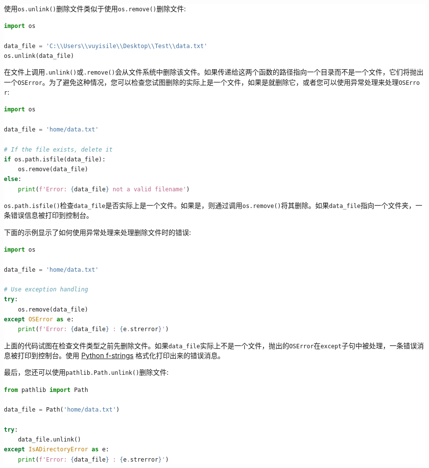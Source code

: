 使用`os.unlink()`删除文件类似于使用`os.remove()`删除文件:

```py
import os

data_file = 'C:\\Users\\vuyisile\\Desktop\\Test\\data.txt'
os.unlink(data_file)
```

在文件上调用`.unlink()`或`.remove()`会从文件系统中删除该文件。如果传递给这两个函数的路径指向一个目录而不是一个文件，它们将抛出一个`OSError`。为了避免这种情况，您可以检查您试图删除的实际上是一个文件，如果是就删除它，或者您可以使用异常处理来处理`OSError`:

```py
import os

data_file = 'home/data.txt'

# If the file exists, delete it
if os.path.isfile(data_file):
    os.remove(data_file)
else:
    print(f'Error: {data_file} not a valid filename')
```

`os.path.isfile()`检查`data_file`是否实际上是一个文件。如果是，则通过调用`os.remove()`将其删除。如果`data_file`指向一个文件夹，一条错误信息被打印到控制台。

下面的示例显示了如何使用异常处理来处理删除文件时的错误:

```py
import os

data_file = 'home/data.txt'

# Use exception handling
try:
    os.remove(data_file)
except OSError as e:
    print(f'Error: {data_file} : {e.strerror}')
```

上面的代码试图在检查文件类型之前先删除文件。如果`data_file`实际上不是一个文件，抛出的`OSError`在`except`子句中被处理，一条错误消息被打印到控制台。使用 [Python f-strings](https://realpython.com/python-f-strings/) 格式化打印出来的错误消息。

最后，您还可以使用`pathlib.Path.unlink()`删除文件:

```py
from pathlib import Path

data_file = Path('home/data.txt')

try:
    data_file.unlink()
except IsADirectoryError as e:
    print(f'Error: {data_file} : {e.strerror}')
```

